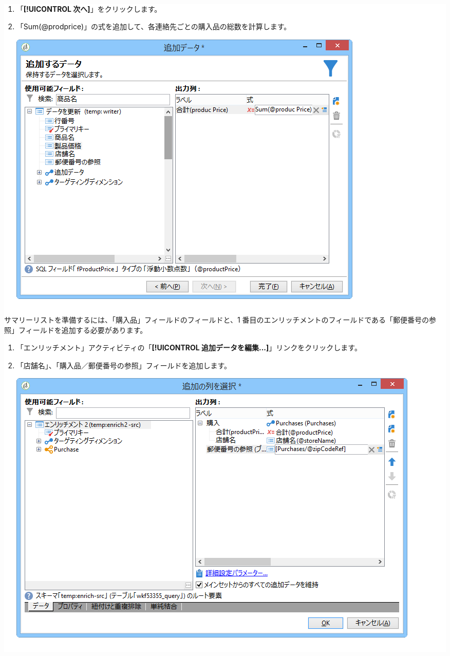 1. 「**[!UICONTROL 次へ]**」をクリックします。
1. 「Sum(@prodprice)」の式を追加して、各連絡先ごとの購入品の総数を計算します。

   ![](assets/uc2_enrich_enrich6.png)

サマリーリストを準備するには、「購入品」フィールドのフィールドと、1 番目のエンリッチメントのフィールドである「郵便番号の参照」フィールドを追加する必要があります。

1. 「エンリッチメント」アクティビティの「**[!UICONTROL 追加データを編集...]**」リンクをクリックします。
1. 「店舗名」、「購入品／郵便番号の参照」フィールドを追加します。

   ![](assets/uc2_enrich_enrich7.png)
